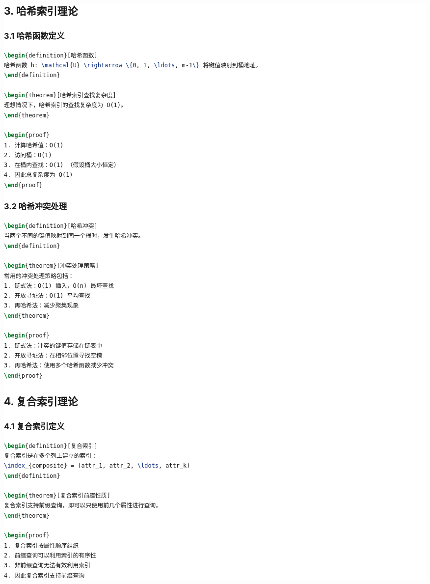 ```latex
```

## 3. 哈希索引理论

### 3.1 哈希函数定义

```latex
\begin{definition}[哈希函数]
哈希函数 h: \mathcal{U} \rightarrow \{0, 1, \ldots, m-1\} 将键值映射到桶地址。
\end{definition}

\begin{theorem}[哈希索引查找复杂度]
理想情况下，哈希索引的查找复杂度为 O(1)。
\end{theorem}

\begin{proof}
1. 计算哈希值：O(1)
2. 访问桶：O(1)
3. 在桶内查找：O(1) （假设桶大小恒定）
4. 因此总复杂度为 O(1)
\end{proof}
```

### 3.2 哈希冲突处理

```latex
\begin{definition}[哈希冲突]
当两个不同的键值映射到同一个桶时，发生哈希冲突。
\end{definition}

\begin{theorem}[冲突处理策略]
常用的冲突处理策略包括：
1. 链式法：O(1) 插入，O(n) 最坏查找
2. 开放寻址法：O(1) 平均查找
3. 再哈希法：减少聚集现象
\end{theorem}

\begin{proof}
1. 链式法：冲突的键值存储在链表中
2. 开放寻址法：在相邻位置寻找空槽
3. 再哈希法：使用多个哈希函数减少冲突
\end{proof}
```

## 4. 复合索引理论

### 4.1 复合索引定义

```latex
\begin{definition}[复合索引]
复合索引是在多个列上建立的索引：
\index_{composite} = (attr_1, attr_2, \ldots, attr_k)
\end{definition}

\begin{theorem}[复合索引前缀性质]
复合索引支持前缀查询，即可以只使用前几个属性进行查询。
\end{theorem}

\begin{proof}
1. 复合索引按属性顺序组织
2. 前缀查询可以利用索引的有序性
3. 非前缀查询无法有效利用索引
4. 因此复合索引支持前缀查询
```